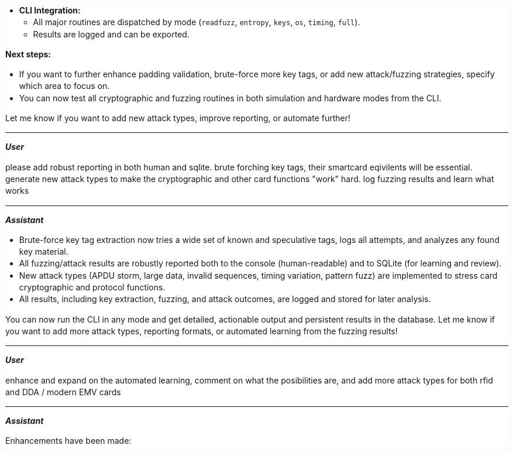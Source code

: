 - **CLI Integration:**  
  - All major routines are dispatched by mode (`readfuzz`, `entropy`, `keys`, `os`, `timing`, `full`).
  - Results are logged and can be exported.

**Next steps:**  
- If you want to further enhance padding validation, brute-force more key tags, or add new attack/fuzzing strategies, specify which area to focus on.
- You can now test all cryptographic and fuzzing routines in both simulation and hardware modes from the CLI.

Let me know if you want to add new attack types, improve reporting, or automate further!

---

_**User**_

please add robust reporting in both human and sqlite. brute forching key tags, their smartcard eqivilents will be essential. generate new attack types to make the cryptographic and other card functions "work" hard. log fuzzing results and learn what works

---

_**Assistant**_


```

```

```

```
- Brute-force key tag extraction now tries a wide set of known and speculative tags, logs all attempts, and analyzes any found key material.
- All fuzzing/attack results are robustly reported both to the console (human-readable) and to SQLite (for learning and review).
- New attack types (APDU storm, large data, invalid sequences, timing variation, pattern fuzz) are implemented to stress card cryptographic and protocol functions.
- All results, including key extraction, fuzzing, and attack outcomes, are logged and stored for later analysis.

You can now run the CLI in any mode and get detailed, actionable output and persistent results in the database. Let me know if you want to add more attack types, reporting formats, or automated learning from the fuzzing results!

---

_**User**_

enhance and expand on the automated learning, comment on what the posibilities are, and add more attack types for both rfid and DDA / modern EMV cards

---

_**Assistant**_


```

```
Enhancements have been made:

